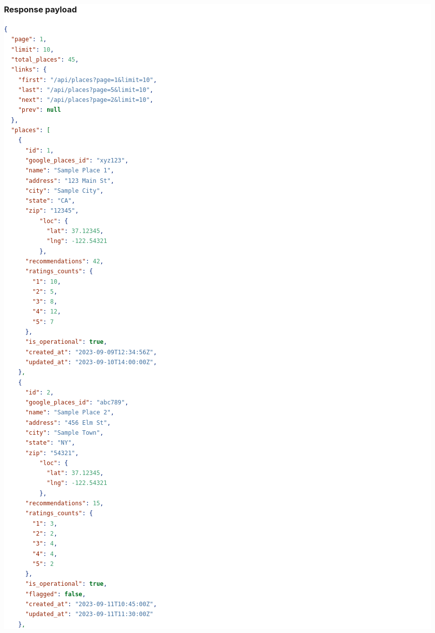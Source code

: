 ### Response payload

```json
{
  "page": 1,
  "limit": 10,
  "total_places": 45,
  "links": {
    "first": "/api/places?page=1&limit=10",
    "last": "/api/places?page=5&limit=10",
    "next": "/api/places?page=2&limit=10",
    "prev": null
  },
  "places": [
    {
      "id": 1,
      "google_places_id": "xyz123",
      "name": "Sample Place 1",
      "address": "123 Main St",
      "city": "Sample City",
      "state": "CA",
      "zip": "12345",
		  "loc": {
		    "lat": 37.12345,
		    "lng": -122.54321
		  },
      "recommendations": 42,
      "ratings_counts": {
        "1": 10,
        "2": 5,
        "3": 8,
        "4": 12,
        "5": 7
      },
      "is_operational": true,
      "created_at": "2023-09-09T12:34:56Z",
      "updated_at": "2023-09-10T14:00:00Z",
    },
    {
      "id": 2,
      "google_places_id": "abc789",
      "name": "Sample Place 2",
      "address": "456 Elm St",
      "city": "Sample Town",
      "state": "NY",
      "zip": "54321",
		  "loc": {
		    "lat": 37.12345,
		    "lng": -122.54321
		  },
      "recommendations": 15,
      "ratings_counts": {
        "1": 3,
        "2": 2,
        "3": 4,
        "4": 4,
        "5": 2
      },
      "is_operational": true,
      "flagged": false,
      "created_at": "2023-09-11T10:45:00Z",
      "updated_at": "2023-09-11T11:30:00Z"
    },
```